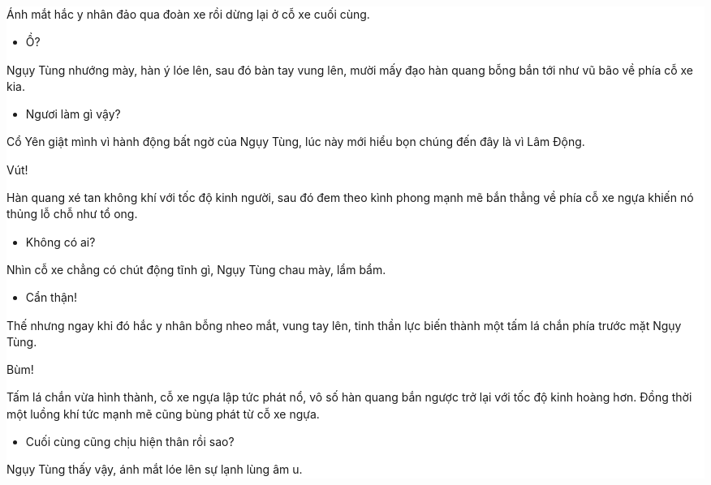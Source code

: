 Ánh mắt hắc y nhân đảo qua đoàn xe rồi dừng lại ở cỗ xe cuối cùng.

- Ồ?

Ngụy Tùng nhướng mày, hàn ý lóe lên, sau đó bàn tay vung lên, mười mấy đạo hàn quang bỗng bắn tới như vũ bão về phía cỗ xe kia.

- Ngươi làm gì vậy?

Cổ Yên giật mình vì hành động bất ngờ của Ngụy Tùng, lúc này mới hiểu bọn chúng đến đây là vì Lâm Động.

Vút!

Hàn quang xé tan không khí với tốc độ kinh người, sau đó đem theo kình phong mạnh mẽ bắn thẳng về phía cỗ xe ngựa khiến nó thủng lỗ chỗ như tổ ong.

- Không có ai?

Nhìn cỗ xe chẳng có chút động tĩnh gì, Ngụy Tùng chau mày, lẩm bẩm.

- Cẩn thận!

Thế nhưng ngay khi đó hắc y nhân bỗng nheo mắt, vung tay lên, tinh thần lực biến thành một tấm lá chắn phía trước mặt Ngụy Tùng.

Bùm!

Tấm lá chắn vừa hình thành, cỗ xe ngựa lập tức phát nổ, vô số hàn quang bắn ngược trở lại với tốc độ kinh hoàng hơn. Đồng thời một luồng khí tức mạnh mẽ cũng bùng phát từ cỗ xe ngựa.

- Cuối cùng cũng chịu hiện thân rồi sao?

Ngụy Tùng thấy vậy, ánh mắt lóe lên sự lạnh lùng âm u.





